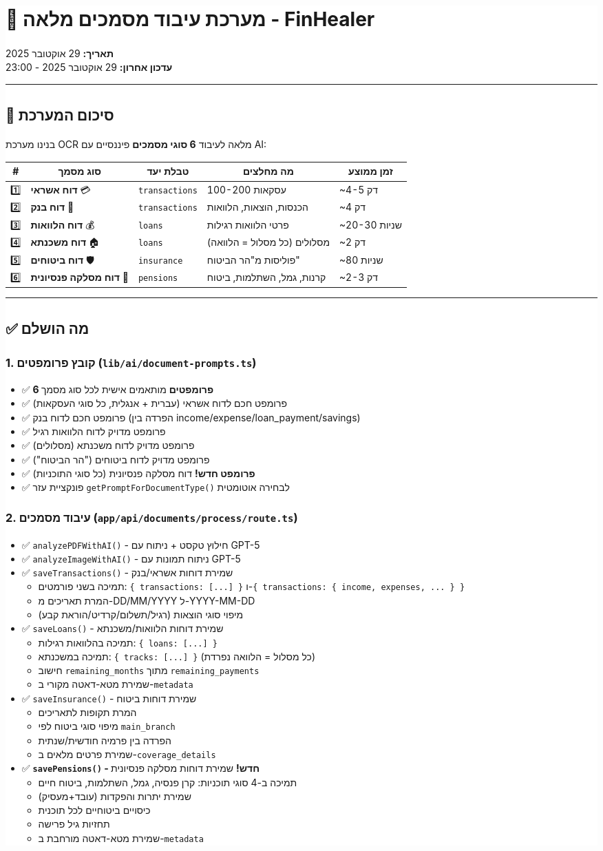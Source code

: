 # 📄 מערכת עיבוד מסמכים מלאה - FinHealer

**תאריך:** 29 אוקטובר 2025  
**עדכון אחרון:** 29 אוקטובר 2025 - 23:00

---

## 🎯 **סיכום המערכת**

בנינו מערכת OCR מלאה לעיבוד **6 סוגי מסמכים** פיננסיים עם AI:

| # | סוג מסמך | טבלת יעד | מה מחלצים | זמן ממוצע |
|---|----------|----------|-----------|------------|
| 1️⃣ | **דוח אשראי** 💳 | `transactions` | 100-200 עסקאות | ~4-5 דק |
| 2️⃣ | **דוח בנק** 🏦 | `transactions` | הכנסות, הוצאות, הלוואות | ~4 דק |
| 3️⃣ | **דוח הלוואות** 💰 | `loans` | פרטי הלוואות רגילות | ~20-30 שניות |
| 4️⃣ | **דוח משכנתא** 🏠 | `loans` | מסלולים (כל מסלול = הלוואה) | ~2 דק |
| 5️⃣ | **דוח ביטוחים** 🛡️ | `insurance` | פוליסות מ"הר הביטוח" | ~80 שניות |
| 6️⃣ | **דוח מסלקה פנסיונית** 🏦 | `pensions` | קרנות, גמל, השתלמות, ביטוח | ~2-3 דק |

---

## ✅ **מה הושלם**

### 1. **קובץ פרומפטים** (`lib/ai/document-prompts.ts`)
- ✅ **6 פרומפטים** מותאמים אישית לכל סוג מסמך
- ✅ פרומפט חכם לדוח אשראי (עברית + אנגלית, כל סוגי העסקאות)
- ✅ פרומפט חכם לדוח בנק (הפרדה בין income/expense/loan_payment/savings)
- ✅ פרומפט מדויק לדוח הלוואות רגיל
- ✅ פרומפט מדויק לדוח משכנתא (מסלולים)
- ✅ פרומפט מדויק לדוח ביטוחים ("הר הביטוח")
- ✅ **פרומפט חדש!** דוח מסלקה פנסיונית (כל סוגי התוכניות)
- ✅ פונקציית עזר `getPromptForDocumentType()` לבחירה אוטומטית

### 2. **עיבוד מסמכים** (`app/api/documents/process/route.ts`)
- ✅ `analyzePDFWithAI()` - חילוץ טקסט + ניתוח עם GPT-5
- ✅ `analyzeImageWithAI()` - ניתוח תמונות עם GPT-5
- ✅ `saveTransactions()` - שמירת דוחות אשראי/בנק
  - תמיכה בשני פורמטים: `{ transactions: [...] }` ו-`{ transactions: { income, expenses, ... } }`
  - המרת תאריכים מ-DD/MM/YYYY ל-YYYY-MM-DD
  - מיפוי סוגי הוצאות (רגיל/תשלום/קרדיט/הוראת קבע)
- ✅ `saveLoans()` - שמירת דוחות הלוואות/משכנתא
  - תמיכה בהלוואות רגילות: `{ loans: [...] }`
  - תמיכה במשכנתא: `{ tracks: [...] }` (כל מסלול = הלוואה נפרדת)
  - חישוב `remaining_months` מתוך `remaining_payments`
  - שמירת מטא-דאטה מקורי ב-`metadata`
- ✅ `saveInsurance()` - שמירת דוחות ביטוח
  - המרת תקופות לתאריכים
  - מיפוי סוגי ביטוח לפי `main_branch`
  - הפרדה בין פרמיה חודשית/שנתית
  - שמירת פרטים מלאים ב-`coverage_details`
- ✅ **`savePensions()` - חדש!** שמירת דוחות מסלקה פנסיונית
  - תמיכה ב-4 סוגי תוכניות: קרן פנסיה, גמל, השתלמות, ביטוח חיים
  - שמירת יתרות והפקדות (עובד+מעסיק)
  - כיסויים ביטוחיים לכל תוכנית
  - תחזיות גיל פרישה
  - שמירת מטא-דאטה מורחבת ב-`metadata`